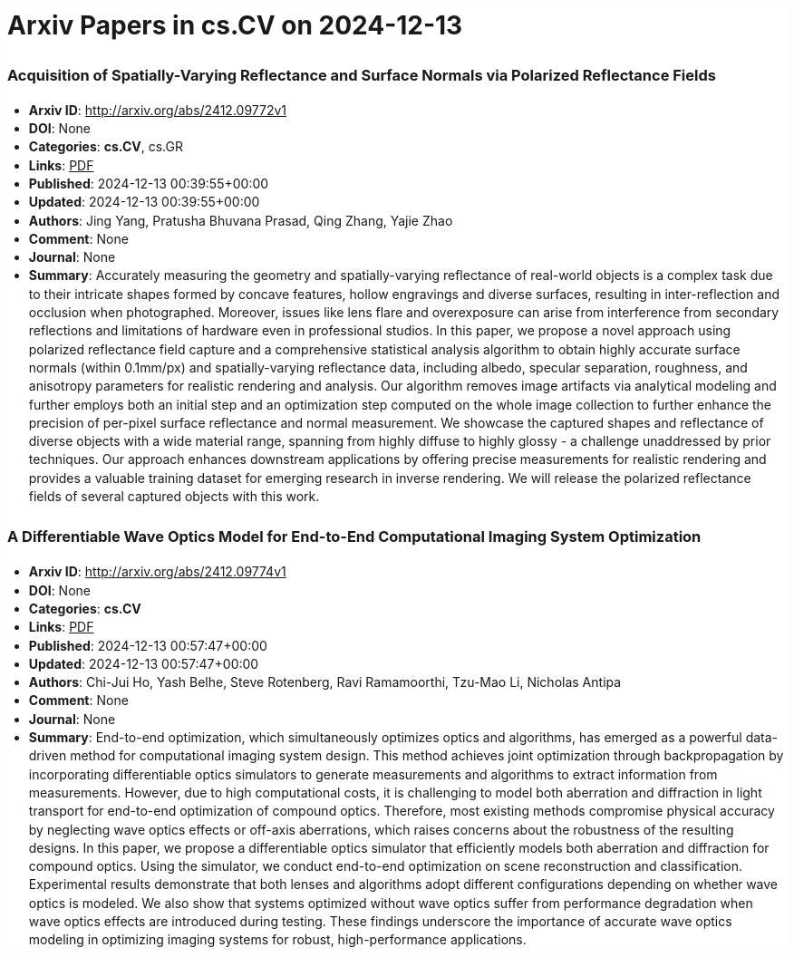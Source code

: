 # Arxiv Papers in cs.CV on 2024-12-13
### Acquisition of Spatially-Varying Reflectance and Surface Normals via Polarized Reflectance Fields
- **Arxiv ID**: http://arxiv.org/abs/2412.09772v1
- **DOI**: None
- **Categories**: **cs.CV**, cs.GR
- **Links**: [PDF](http://arxiv.org/pdf/2412.09772v1)
- **Published**: 2024-12-13 00:39:55+00:00
- **Updated**: 2024-12-13 00:39:55+00:00
- **Authors**: Jing Yang, Pratusha Bhuvana Prasad, Qing Zhang, Yajie Zhao
- **Comment**: None
- **Journal**: None
- **Summary**: Accurately measuring the geometry and spatially-varying reflectance of real-world objects is a complex task due to their intricate shapes formed by concave features, hollow engravings and diverse surfaces, resulting in inter-reflection and occlusion when photographed. Moreover, issues like lens flare and overexposure can arise from interference from secondary reflections and limitations of hardware even in professional studios. In this paper, we propose a novel approach using polarized reflectance field capture and a comprehensive statistical analysis algorithm to obtain highly accurate surface normals (within 0.1mm/px) and spatially-varying reflectance data, including albedo, specular separation, roughness, and anisotropy parameters for realistic rendering and analysis. Our algorithm removes image artifacts via analytical modeling and further employs both an initial step and an optimization step computed on the whole image collection to further enhance the precision of per-pixel surface reflectance and normal measurement. We showcase the captured shapes and reflectance of diverse objects with a wide material range, spanning from highly diffuse to highly glossy - a challenge unaddressed by prior techniques. Our approach enhances downstream applications by offering precise measurements for realistic rendering and provides a valuable training dataset for emerging research in inverse rendering. We will release the polarized reflectance fields of several captured objects with this work.



### A Differentiable Wave Optics Model for End-to-End Computational Imaging System Optimization
- **Arxiv ID**: http://arxiv.org/abs/2412.09774v1
- **DOI**: None
- **Categories**: **cs.CV**
- **Links**: [PDF](http://arxiv.org/pdf/2412.09774v1)
- **Published**: 2024-12-13 00:57:47+00:00
- **Updated**: 2024-12-13 00:57:47+00:00
- **Authors**: Chi-Jui Ho, Yash Belhe, Steve Rotenberg, Ravi Ramamoorthi, Tzu-Mao Li, Nicholas Antipa
- **Comment**: None
- **Journal**: None
- **Summary**: End-to-end optimization, which simultaneously optimizes optics and algorithms, has emerged as a powerful data-driven method for computational imaging system design. This method achieves joint optimization through backpropagation by incorporating differentiable optics simulators to generate measurements and algorithms to extract information from measurements. However, due to high computational costs, it is challenging to model both aberration and diffraction in light transport for end-to-end optimization of compound optics. Therefore, most existing methods compromise physical accuracy by neglecting wave optics effects or off-axis aberrations, which raises concerns about the robustness of the resulting designs. In this paper, we propose a differentiable optics simulator that efficiently models both aberration and diffraction for compound optics. Using the simulator, we conduct end-to-end optimization on scene reconstruction and classification. Experimental results demonstrate that both lenses and algorithms adopt different configurations depending on whether wave optics is modeled. We also show that systems optimized without wave optics suffer from performance degradation when wave optics effects are introduced during testing. These findings underscore the importance of accurate wave optics modeling in optimizing imaging systems for robust, high-performance applications.
